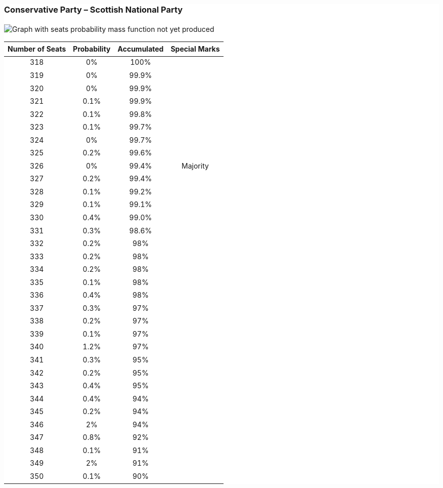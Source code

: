 ### Conservative Party – Scottish National Party

![Graph with seats probability mass function not yet produced](2018-03-15-YouGov-coalitions-seats-pmf-con–snp.png "Seats Probability Mass Function")

| Number of Seats | Probability | Accumulated | Special Marks |
|:---------------:|:-----------:|:-----------:|:-------------:|
| 318 | 0% | 100% |  |
| 319 | 0% | 99.9% |  |
| 320 | 0% | 99.9% |  |
| 321 | 0.1% | 99.9% |  |
| 322 | 0.1% | 99.8% |  |
| 323 | 0.1% | 99.7% |  |
| 324 | 0% | 99.7% |  |
| 325 | 0.2% | 99.6% |  |
| 326 | 0% | 99.4% | Majority |
| 327 | 0.2% | 99.4% |  |
| 328 | 0.1% | 99.2% |  |
| 329 | 0.1% | 99.1% |  |
| 330 | 0.4% | 99.0% |  |
| 331 | 0.3% | 98.6% |  |
| 332 | 0.2% | 98% |  |
| 333 | 0.2% | 98% |  |
| 334 | 0.2% | 98% |  |
| 335 | 0.1% | 98% |  |
| 336 | 0.4% | 98% |  |
| 337 | 0.3% | 97% |  |
| 338 | 0.2% | 97% |  |
| 339 | 0.1% | 97% |  |
| 340 | 1.2% | 97% |  |
| 341 | 0.3% | 95% |  |
| 342 | 0.2% | 95% |  |
| 343 | 0.4% | 95% |  |
| 344 | 0.4% | 94% |  |
| 345 | 0.2% | 94% |  |
| 346 | 2% | 94% |  |
| 347 | 0.8% | 92% |  |
| 348 | 0.1% | 91% |  |
| 349 | 2% | 91% |  |
| 350 | 0.1% | 90% |  |